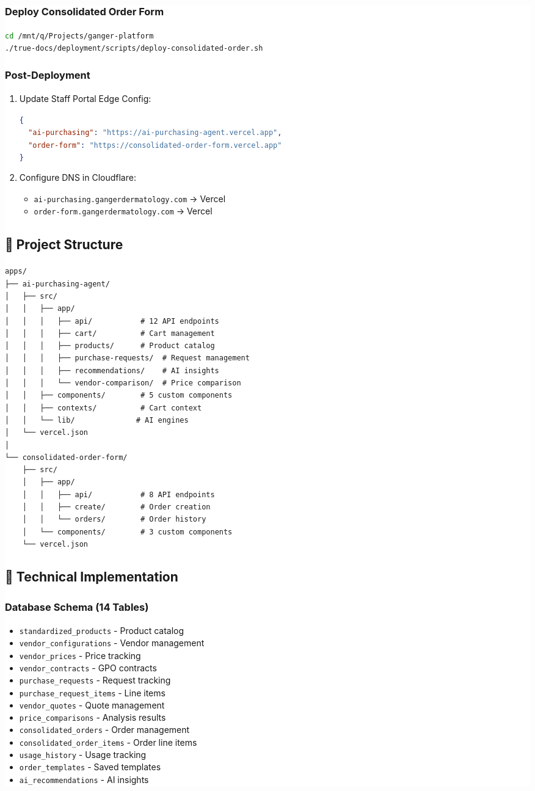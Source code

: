 ### Deploy Consolidated Order Form
```bash
cd /mnt/q/Projects/ganger-platform
./true-docs/deployment/scripts/deploy-consolidated-order.sh
```

### Post-Deployment
1. Update Staff Portal Edge Config:
   ```json
   {
     "ai-purchasing": "https://ai-purchasing-agent.vercel.app",
     "order-form": "https://consolidated-order-form.vercel.app"
   }
   ```

2. Configure DNS in Cloudflare:
   - `ai-purchasing.gangerdermatology.com` → Vercel
   - `order-form.gangerdermatology.com` → Vercel

## 📁 Project Structure

```
apps/
├── ai-purchasing-agent/
│   ├── src/
│   │   ├── app/
│   │   │   ├── api/           # 12 API endpoints
│   │   │   ├── cart/          # Cart management
│   │   │   ├── products/      # Product catalog
│   │   │   ├── purchase-requests/  # Request management
│   │   │   ├── recommendations/    # AI insights
│   │   │   └── vendor-comparison/  # Price comparison
│   │   ├── components/        # 5 custom components
│   │   ├── contexts/          # Cart context
│   │   └── lib/              # AI engines
│   └── vercel.json
│
└── consolidated-order-form/
    ├── src/
    │   ├── app/
    │   │   ├── api/           # 8 API endpoints
    │   │   ├── create/        # Order creation
    │   │   └── orders/        # Order history
    │   └── components/        # 3 custom components
    └── vercel.json
```

## 🔧 Technical Implementation

### Database Schema (14 Tables)
- `standardized_products` - Product catalog
- `vendor_configurations` - Vendor management
- `vendor_prices` - Price tracking
- `vendor_contracts` - GPO contracts
- `purchase_requests` - Request tracking
- `purchase_request_items` - Line items
- `vendor_quotes` - Quote management
- `price_comparisons` - Analysis results
- `consolidated_orders` - Order management
- `consolidated_order_items` - Order line items
- `usage_history` - Usage tracking
- `order_templates` - Saved templates
- `ai_recommendations` - AI insights